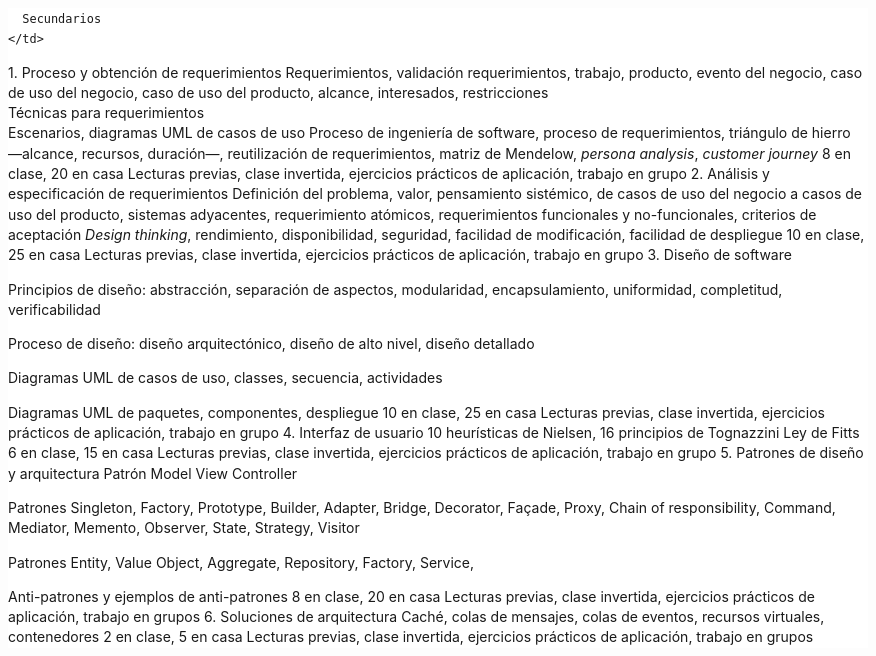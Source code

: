      Secundarios
    </td>
  </tr>
  <tr style="vertical-align:top">
    <td>1. Proceso y obtención de requerimientos</td>
    <td>Requerimientos, validación requerimientos, trabajo, producto, evento del negocio, caso de uso del negocio, caso de uso del producto, alcance, interesados, restricciones<br>Técnicas para requerimientos<br>Escenarios, diagramas UML de casos de uso</td>
    <td>Proceso de ingeniería de software, proceso de requerimientos, triángulo de hierro —alcance, recursos, duración—, reutilización de requerimientos, matriz de Mendelow, <i>persona analysis</i>, <i>customer journey</i></td>
    <td>8 en clase, 20 en casa</td>
    <td>Lecturas previas, clase invertida, ejercicios prácticos de aplicación, trabajo en grupo</td>
  </tr>
  </tr><tr style="vertical-align:top">
    <td>2. Análisis y especificación de requerimientos</td>
    <td>Definición del problema, valor, pensamiento sistémico, de casos de uso del negocio a casos de uso del producto, sistemas adyacentes, requerimiento atómicos, requerimientos funcionales y no-funcionales, criterios de aceptación</td>
    <td><i>Design thinking</i>, rendimiento, disponibilidad, seguridad, facilidad de modificación, facilidad de despliegue</td>
    <td>10 en clase, 25 en casa</td>
    <td>Lecturas previas, clase invertida, ejercicios prácticos de aplicación, trabajo en grupo</td>
  <tr style="vertical-align:top">
    <td>3. Diseño de software</td>
    <td><p>Principios de diseño: abstracción, separación de aspectos,
    modularidad, encapsulamiento, uniformidad, completitud, verificabilidad</p>
    <!-- En modularidad incluir cohesión, acoplamiento, co-nascencia -->
    <!-- En encapsulamiento incluir ocultamiento de información y separación de
    interface e implementación -->
    <p>Proceso de diseño: diseño arquitectónico, diseño de alto nivel, diseño detallado</p>
    <p>Diagramas UML de casos de uso, classes, secuencia, actividades</p></td>
    <!-- Customer journey lo muevo a 1. Proceso y obtención de requerimientos -->
    <td>Diagramas UML de paquetes, componentes, despliegue</td>
    <td>10 en clase, 25 en casa</td>
    <td>Lecturas previas, clase invertida, ejercicios prácticos de aplicación, trabajo en grupo</td>
  </tr>
  <tr style="vertical-align:top">
    <td>4. Interfaz de usuario</td>
    <td>10 heurísticas de Nielsen, 16 principios de Tognazzini</td>
    <td>Ley de Fitts</td>
    <td>6 en clase, 15 en casa</td>
    <td>Lecturas previas, clase invertida, ejercicios prácticos de aplicación, trabajo en grupo</td>
  </tr>
  <tr style="vertical-align:top">
    <td>5. Patrones de diseño y arquitectura</td>
    <td>Patrón Model View Controller</p>
    <p>Patrones Singleton, Factory, Prototype, Builder, Adapter, Bridge, Decorator, Façade, Proxy, Chain of responsibility, Command, Mediator, Memento, Observer, State, Strategy, Visitor</p>
    <p>Patrones Entity, Value Object, Aggregate, Repository, Factory, Service, </p></td>
    <td>Anti-patrones y ejemplos de anti-patrones</td>
    <td>8 en clase, 20 en casa</td>
    <td>Lecturas previas, clase invertida, ejercicios prácticos de aplicación, trabajo en grupos</td>
  </tr>
  <tr style="vertical-align:top">
    <td>6. Soluciones de arquitectura</td>
    <td>Caché, colas de mensajes, colas de eventos, recursos virtuales, contenedores</td>
    <td></td>
    <td>2 en clase, 5 en casa</td>
    <td>Lecturas previas, clase invertida, ejercicios prácticos de aplicación, trabajo en grupos</td>
  </tr>
</table>

